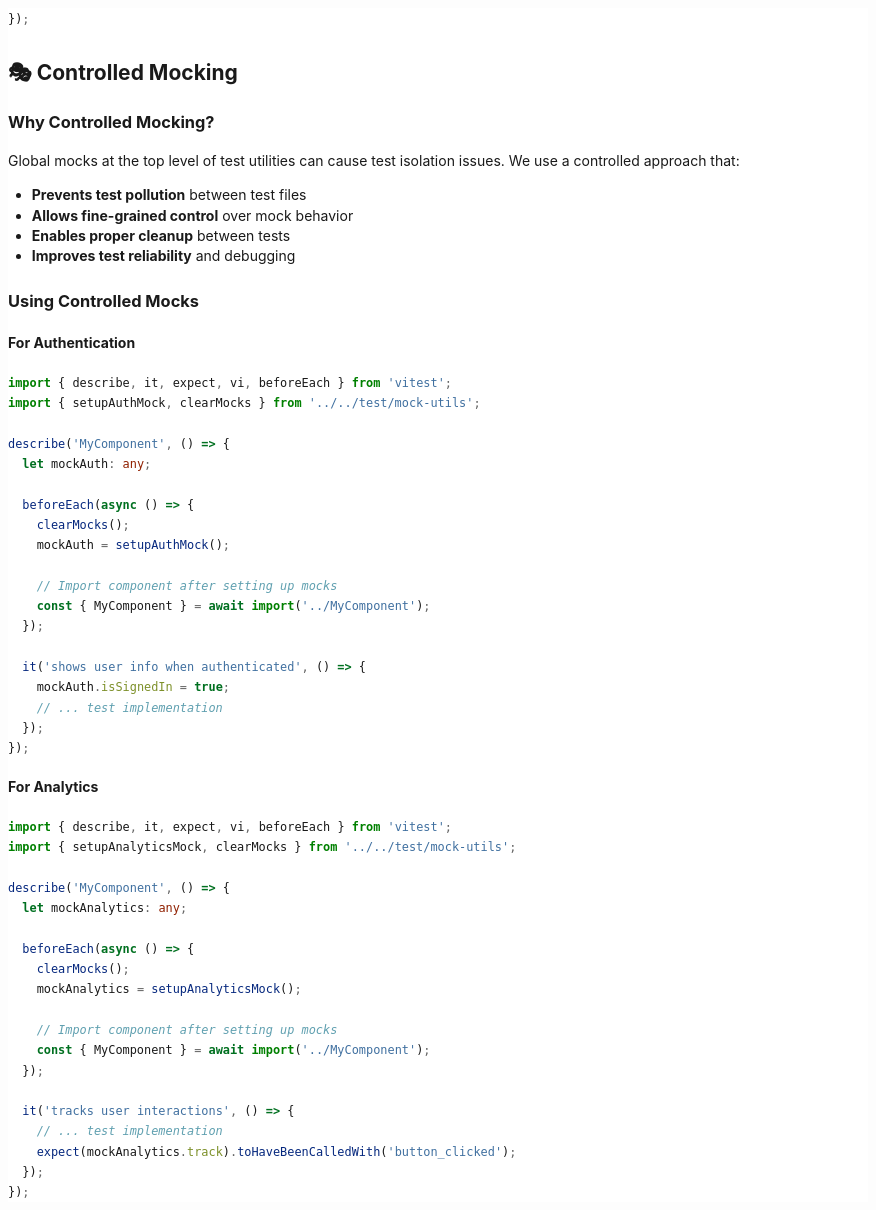```typescript
});
```

## 🎭 Controlled Mocking

### Why Controlled Mocking?

Global mocks at the top level of test utilities can cause test isolation issues. We use a controlled approach that:

- **Prevents test pollution** between test files
- **Allows fine-grained control** over mock behavior
- **Enables proper cleanup** between tests
- **Improves test reliability** and debugging

### Using Controlled Mocks

#### For Authentication

```typescript
import { describe, it, expect, vi, beforeEach } from 'vitest';
import { setupAuthMock, clearMocks } from '../../test/mock-utils';

describe('MyComponent', () => {
  let mockAuth: any;

  beforeEach(async () => {
    clearMocks();
    mockAuth = setupAuthMock();
    
    // Import component after setting up mocks
    const { MyComponent } = await import('../MyComponent');
  });

  it('shows user info when authenticated', () => {
    mockAuth.isSignedIn = true;
    // ... test implementation
  });
});
```

#### For Analytics

```typescript
import { describe, it, expect, vi, beforeEach } from 'vitest';
import { setupAnalyticsMock, clearMocks } from '../../test/mock-utils';

describe('MyComponent', () => {
  let mockAnalytics: any;

  beforeEach(async () => {
    clearMocks();
    mockAnalytics = setupAnalyticsMock();
    
    // Import component after setting up mocks
    const { MyComponent } = await import('../MyComponent');
  });

  it('tracks user interactions', () => {
    // ... test implementation
    expect(mockAnalytics.track).toHaveBeenCalledWith('button_clicked');
  });
});
```
